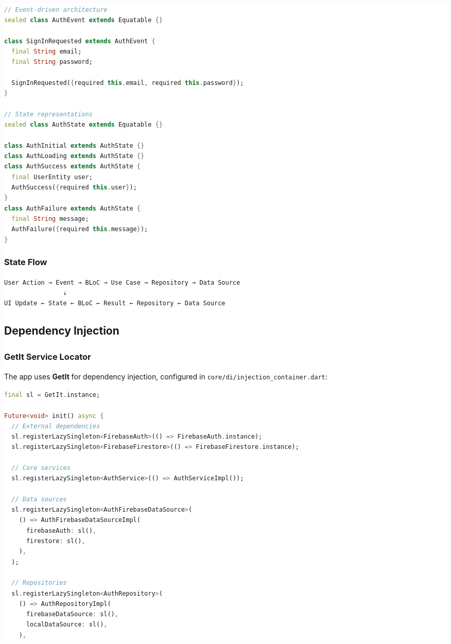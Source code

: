 ```dart
// Event-driven architecture
sealed class AuthEvent extends Equatable {}

class SignInRequested extends AuthEvent {
  final String email;
  final String password;

  SignInRequested({required this.email, required this.password});
}

// State representations
sealed class AuthState extends Equatable {}

class AuthInitial extends AuthState {}
class AuthLoading extends AuthState {}
class AuthSuccess extends AuthState {
  final UserEntity user;
  AuthSuccess({required this.user});
}
class AuthFailure extends AuthState {
  final String message;
  AuthFailure({required this.message});
}
```

### State Flow

```
User Action → Event → BLoC → Use Case → Repository → Data Source
                ↓
UI Update ← State ← BLoC ← Result ← Repository ← Data Source
```

## Dependency Injection

### GetIt Service Locator

The app uses **GetIt** for dependency injection, configured in `core/di/injection_container.dart`:

```dart
final sl = GetIt.instance;

Future<void> init() async {
  // External dependencies
  sl.registerLazySingleton<FirebaseAuth>(() => FirebaseAuth.instance);
  sl.registerLazySingleton<FirebaseFirestore>(() => FirebaseFirestore.instance);

  // Core services
  sl.registerLazySingleton<AuthService>(() => AuthServiceImpl());

  // Data sources
  sl.registerLazySingleton<AuthFirebaseDataSource>(
    () => AuthFirebaseDataSourceImpl(
      firebaseAuth: sl(),
      firestore: sl(),
    ),
  );

  // Repositories
  sl.registerLazySingleton<AuthRepository>(
    () => AuthRepositoryImpl(
      firebaseDataSource: sl(),
      localDataSource: sl(),
    ),
```